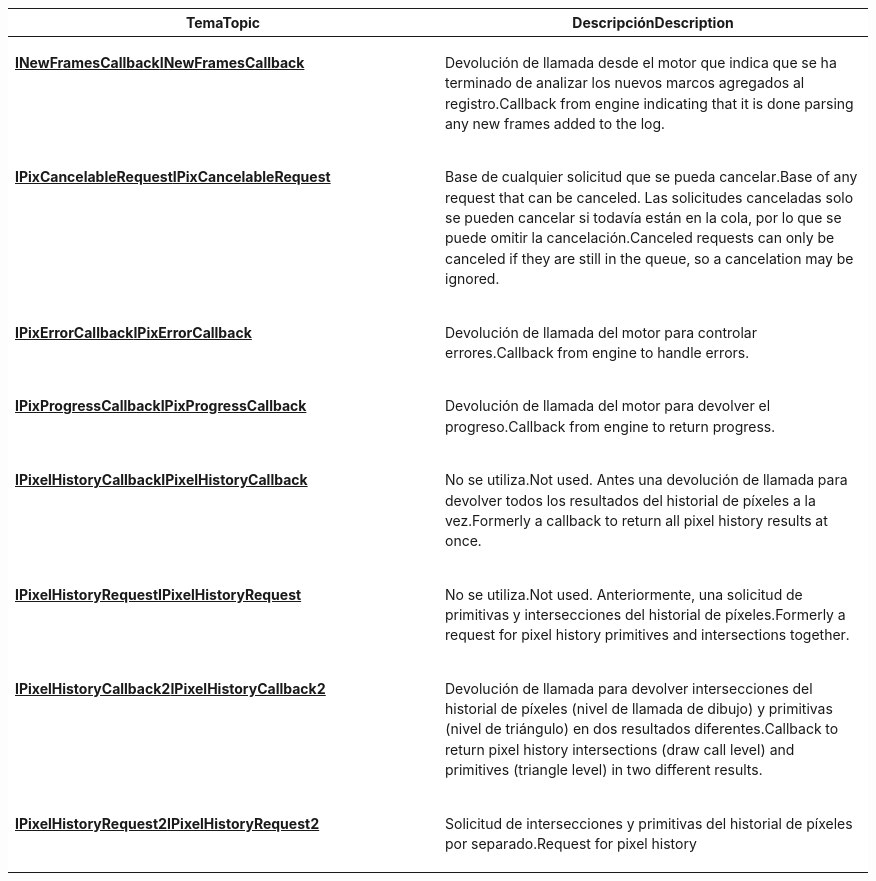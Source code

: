 <table><colgroup><col style="width: 50%" /><col style="width: 50%" /></colgroup><thead><tr class="header"><th><span data-ttu-id="1bd09-106">Tema</span><span class="sxs-lookup"><span data-stu-id="1bd09-106">Topic</span></span></th><th><span data-ttu-id="1bd09-107">Descripción</span><span class="sxs-lookup"><span data-stu-id="1bd09-107">Description</span></span></th></tr></thead><tbody><tr class="odd"><td><p><span data-ttu-id="1bd09-108"><a href="/windows/desktop/direct3dtools/inewframescallback"><strong>INewFramesCallback</strong></a></span><span class="sxs-lookup"><span data-stu-id="1bd09-108"><a href="/windows/desktop/direct3dtools/inewframescallback"><strong>INewFramesCallback</strong></a></span></span></p></td><td><p><span data-ttu-id="1bd09-109">Devolución de llamada desde el motor que indica que se ha terminado de analizar los nuevos marcos agregados al registro.</span><span class="sxs-lookup"><span data-stu-id="1bd09-109">Callback from engine indicating that it is done parsing any new frames added to the log.</span></span></p></td></tr><tr class="even"><td><p><span data-ttu-id="1bd09-110"><a href="/windows/desktop/direct3dtools/ipixcancelablerequest"><strong>IPixCancelableRequest</strong></a></span><span class="sxs-lookup"><span data-stu-id="1bd09-110"><a href="/windows/desktop/direct3dtools/ipixcancelablerequest"><strong>IPixCancelableRequest</strong></a></span></span></p></td><td><p><span data-ttu-id="1bd09-111">Base de cualquier solicitud que se pueda cancelar.</span><span class="sxs-lookup"><span data-stu-id="1bd09-111">Base of any request that can be canceled.</span></span> <span data-ttu-id="1bd09-112">Las solicitudes canceladas solo se pueden cancelar si todavía están en la cola, por lo que se puede omitir la cancelación.</span><span class="sxs-lookup"><span data-stu-id="1bd09-112">Canceled requests can only be canceled if they are still in the queue, so a cancelation may be ignored.</span></span></p></td></tr><tr class="odd"><td><p><span data-ttu-id="1bd09-113"><a href="/windows/desktop/direct3dtools/ipixerrorcallback"><strong>IPixErrorCallback</strong></a></span><span class="sxs-lookup"><span data-stu-id="1bd09-113"><a href="/windows/desktop/direct3dtools/ipixerrorcallback"><strong>IPixErrorCallback</strong></a></span></span></p></td><td><p><span data-ttu-id="1bd09-114">Devolución de llamada del motor para controlar errores.</span><span class="sxs-lookup"><span data-stu-id="1bd09-114">Callback from engine to handle errors.</span></span></p></td></tr><tr class="even"><td><p><span data-ttu-id="1bd09-115"><a href="/windows/desktop/direct3dtools/ipixprogresscallback"><strong>IPixProgressCallback</strong></a></span><span class="sxs-lookup"><span data-stu-id="1bd09-115"><a href="/windows/desktop/direct3dtools/ipixprogresscallback"><strong>IPixProgressCallback</strong></a></span></span></p></td><td><p><span data-ttu-id="1bd09-116">Devolución de llamada del motor para devolver el progreso.</span><span class="sxs-lookup"><span data-stu-id="1bd09-116">Callback from engine to return progress.</span></span></p></td></tr><tr class="odd"><td><p><span data-ttu-id="1bd09-117"><a href="/windows/desktop/direct3dtools/ipixelhistorycallback"><strong>IPixelHistoryCallback</strong></a></span><span class="sxs-lookup"><span data-stu-id="1bd09-117"><a href="/windows/desktop/direct3dtools/ipixelhistorycallback"><strong>IPixelHistoryCallback</strong></a></span></span></p></td><td><p><span data-ttu-id="1bd09-118">No se utiliza.</span><span class="sxs-lookup"><span data-stu-id="1bd09-118">Not used.</span></span> <span data-ttu-id="1bd09-119">Antes una devolución de llamada para devolver todos los resultados del historial de píxeles a la vez.</span><span class="sxs-lookup"><span data-stu-id="1bd09-119">Formerly a callback to return all pixel history results at once.</span></span></p></td></tr><tr class="even"><td><p><span data-ttu-id="1bd09-120"><a href="/windows/desktop/direct3dtools/ipixelhistoryrequest"><strong>IPixelHistoryRequest</strong></a></span><span class="sxs-lookup"><span data-stu-id="1bd09-120"><a href="/windows/desktop/direct3dtools/ipixelhistoryrequest"><strong>IPixelHistoryRequest</strong></a></span></span></p></td><td><p><span data-ttu-id="1bd09-121">No se utiliza.</span><span class="sxs-lookup"><span data-stu-id="1bd09-121">Not used.</span></span> <span data-ttu-id="1bd09-122">Anteriormente, una solicitud de primitivas y intersecciones del historial de píxeles.</span><span class="sxs-lookup"><span data-stu-id="1bd09-122">Formerly a request for pixel history primitives and intersections together.</span></span></p></td></tr><tr class="odd"><td><p><span data-ttu-id="1bd09-123"><a href="/windows/desktop/direct3dtools/ipixelhistorycallback2"><strong>IPixelHistoryCallback2</strong></a></span><span class="sxs-lookup"><span data-stu-id="1bd09-123"><a href="/windows/desktop/direct3dtools/ipixelhistorycallback2"><strong>IPixelHistoryCallback2</strong></a></span></span></p></td><td><p><span data-ttu-id="1bd09-124">Devolución de llamada para devolver intersecciones del historial de píxeles (nivel de llamada de dibujo) y primitivas (nivel de triángulo) en dos resultados diferentes.</span><span class="sxs-lookup"><span data-stu-id="1bd09-124">Callback to return pixel history intersections (draw call level) and primitives (triangle level) in two different results.</span></span></p></td></tr><tr class="even"><td><p><span data-ttu-id="1bd09-125"><a href="/windows/desktop/direct3dtools/ipixelhistoryrequest2"><strong>IPixelHistoryRequest2</strong></a></span><span class="sxs-lookup"><span data-stu-id="1bd09-125"><a href="/windows/desktop/direct3dtools/ipixelhistoryrequest2"><strong>IPixelHistoryRequest2</strong></a></span></span></p></td><td><p><span data-ttu-id="1bd09-126">Solicitud de intersecciones y primitivas del historial de píxeles por separado.</span><span class="sxs-lookup"><span data-stu-id="1bd09-126">Request for pixel history